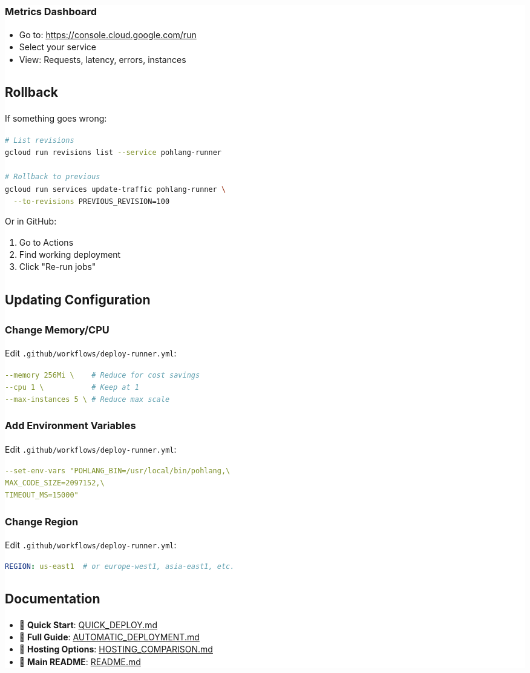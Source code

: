 ### Metrics Dashboard
- Go to: https://console.cloud.google.com/run
- Select your service
- View: Requests, latency, errors, instances

## Rollback

If something goes wrong:

```bash
# List revisions
gcloud run revisions list --service pohlang-runner

# Rollback to previous
gcloud run services update-traffic pohlang-runner \
  --to-revisions PREVIOUS_REVISION=100
```

Or in GitHub:
1. Go to Actions
2. Find working deployment
3. Click "Re-run jobs"

## Updating Configuration

### Change Memory/CPU
Edit `.github/workflows/deploy-runner.yml`:
```yaml
--memory 256Mi \    # Reduce for cost savings
--cpu 1 \           # Keep at 1
--max-instances 5 \ # Reduce max scale
```

### Add Environment Variables
Edit `.github/workflows/deploy-runner.yml`:
```yaml
--set-env-vars "POHLANG_BIN=/usr/local/bin/pohlang,\
MAX_CODE_SIZE=2097152,\
TIMEOUT_MS=15000"
```

### Change Region
Edit `.github/workflows/deploy-runner.yml`:
```yaml
REGION: us-east1  # or europe-west1, asia-east1, etc.
```

## Documentation

- 📖 **Quick Start**: [QUICK_DEPLOY.md](QUICK_DEPLOY.md)
- 📖 **Full Guide**: [AUTOMATIC_DEPLOYMENT.md](AUTOMATIC_DEPLOYMENT.md)
- 📖 **Hosting Options**: [HOSTING_COMPARISON.md](HOSTING_COMPARISON.md)
- 📖 **Main README**: [README.md](README.md)
